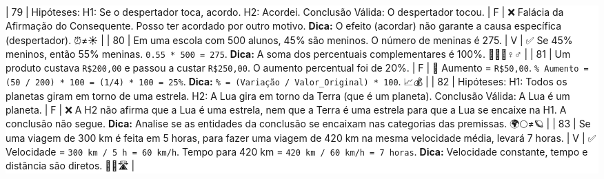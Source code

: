 | 79  | Hipóteses: H1: Se o despertador toca, acordo. H2: Acordei. Conclusão Válida: O despertador tocou.                                                                                                                                                              | F        | ❌ Falácia da Afirmação do Consequente. Posso ter acordado por outro motivo. **Dica:** O efeito (acordar) não garante a causa específica (despertador). ⏰≠☀️                                                                                                                                                                                                                                                                                                                                                                                                                                                                                                                                                                                                                                                                                                                                                                                |
| 80  | Em uma escola com 500 alunos, 45% são meninos. O número de meninas é 275.                                                                                                                                                                                      | V        | ✅ Se 45% meninos, então 55% meninas. `0.55 * 500 = 275`. **Dica:** A soma dos percentuais complementares é 100%. 🧑‍🤝‍🧑♀️♂️                                                                                                                                                                                                                                                                                                                                                                                                                                                                                                                                                                                                                                                                                                                                                                                                                     |
| 81  | Um produto custava `R$200,00` e passou a custar `R$250,00`. O aumento percentual foi de 20%.                                                                                                                                                                   | F        | 💸 Aumento = `R$50,00`. `% Aumento = (50 / 200) * 100 = (1/4) * 100 = 25%`. **Dica:** `% = (Variação / Valor_Original) * 100`. 📈💰                                                                                                                                                                                                                                                                                                                                                                                                                                                                                                                                                                                                                                                                                                                                                                                                          |
| 82  | Hipóteses: H1: Todos os planetas giram em torno de uma estrela. H2: A Lua gira em torno da Terra (que é um planeta). Conclusão Válida: A Lua é um planeta.                                                                                                     | F        | ❌ A H2 não afirma que a Lua é uma estrela, nem que a Terra é uma estrela para que a Lua se encaixe na H1. A conclusão não segue. **Dica:** Analise se as entidades da conclusão se encaixam nas categorias das premissas. 🌍🌕≠🪐                                                                                                                                                                                                                                                                                                                                                                                                                                                                                                                                                                                                                                                                                                           |
| 83  | Se uma viagem de 300 km é feita em 5 horas, para fazer uma viagem de 420 km na mesma velocidade média, levará 7 horas.                                                                                                                                         | V        | ✅ Velocidade = `300 km / 5 h = 60 km/h`. Tempo para 420 km = `420 km / 60 km/h = 7 horas`. **Dica:** Velocidade constante, tempo e distância são diretos. 🚗💨🛣️                                                                                                                                                                                                                                                                                                                                                                                                                                                                                                                                                                                                                                                                                                                                                                            |